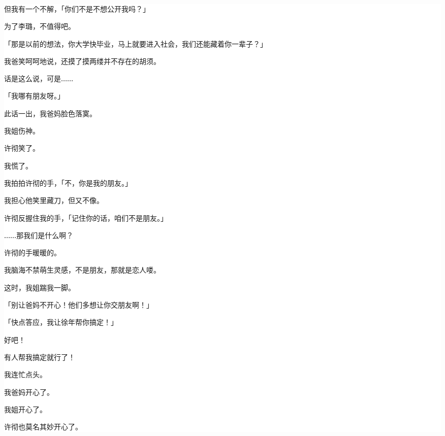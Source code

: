 但我有一个不解，「你们不是不想公开我吗？」


为了李璐，不值得吧。


「那是以前的想法，你大学快毕业，马上就要进入社会，我们还能藏着你一辈子？」


我爸笑呵呵地说，还摸了摸两缕并不存在的胡须。


话是这么说，可是……


「我哪有朋友呀。」


此话一出，我爸妈脸色落寞。


我姐伤神。


许彻笑了。


我慌了。


我拍拍许彻的手，「不，你是我的朋友。」


我担心他笑里藏刀，但又不像。


许彻反握住我的手，「记住你的话，咱们不是朋友。」


……那我们是什么啊？


许彻的手暖暖的。


我脑海不禁萌生灵感，不是朋友，那就是恋人喽。


这时，我姐踹我一脚。


「别让爸妈不开心！他们多想让你交朋友啊！」


「快点答应，我让徐年帮你搞定！」


好吧！


有人帮我搞定就行了！


我连忙点头。


我爸妈开心了。


我姐开心了。


许彻也莫名其妙开心了。
